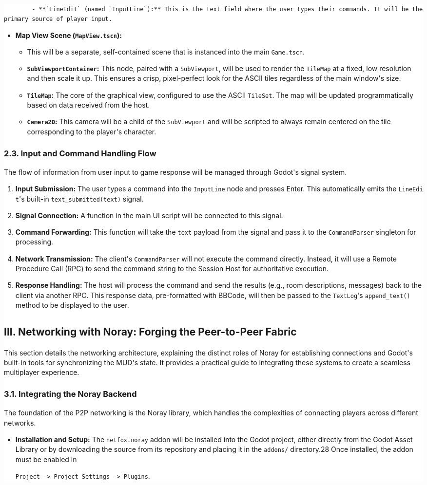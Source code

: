             - **`LineEdit` (named `InputLine`):** This is the text field where the user types their commands. It will be the primary source of player input.
                
- **Map View Scene (`MapView.tscn`):**
    
    - This will be a separate, self-contained scene that is instanced into the main `Game.tscn`.
        
    - **`SubViewportContainer`:** This node, paired with a `SubViewport`, will be used to render the `TileMap` at a fixed, low resolution and then scale it up. This ensures a crisp, pixel-perfect look for the ASCII tiles regardless of the main window's size.
        
    - **`TileMap`:** The core of the graphical view, configured to use the ASCII `TileSet`. The map will be updated programmatically based on data received from the host.
        
    - **`Camera2D`:** This camera will be a child of the `SubViewport` and will be scripted to always remain centered on the tile corresponding to the player's character.
        

### 2.3. Input and Command Handling Flow

The flow of information from user input to game response will be managed through Godot's signal system.

1. **Input Submission:** The user types a command into the `InputLine` node and presses Enter. This automatically emits the `LineEdit`'s built-in `text_submitted(text)` signal.
    
2. **Signal Connection:** A function in the main UI script will be connected to this signal.
    
3. **Command Forwarding:** This function will take the `text` payload from the signal and pass it to the `CommandParser` singleton for processing.
    
4. **Network Transmission:** The client's `CommandParser` will not execute the command directly. Instead, it will use a Remote Procedure Call (RPC) to send the command string to the Session Host for authoritative execution.
    
5. **Response Handling:** The host will process the command and send the results (e.g., room descriptions, messages) back to the client via another RPC. This response data, pre-formatted with BBCode, will then be passed to the `TextLog`'s `append_text()` method to be displayed to the user.
    

## III. Networking with Noray: Forging the Peer-to-Peer Fabric

This section details the networking architecture, explaining the distinct roles of Noray for establishing connections and Godot's built-in tools for synchronizing the MUD's state. It provides a practical guide to integrating these systems to create a seamless multiplayer experience.

### 3.1. Integrating the Noray Backend

The foundation of the P2P networking is the Noray library, which handles the complexities of connecting players across different networks.

- **Installation and Setup:** The `netfox.noray` addon will be installed into the Godot project, either directly from the Godot Asset Library or by downloading the source from its repository and placing it in the `addons/` directory.28 Once installed, the addon must be enabled in
    
    `Project -> Project Settings -> Plugins`.
    